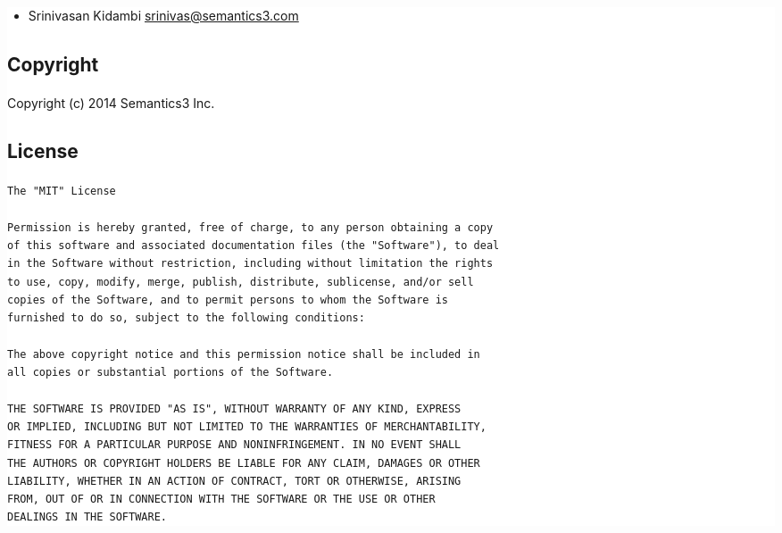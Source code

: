 * Srinivasan Kidambi <srinivas@semantics3.com>

## Copyright

Copyright (c) 2014 Semantics3 Inc.

## License

    The "MIT" License

    Permission is hereby granted, free of charge, to any person obtaining a copy
    of this software and associated documentation files (the "Software"), to deal
    in the Software without restriction, including without limitation the rights
    to use, copy, modify, merge, publish, distribute, sublicense, and/or sell
    copies of the Software, and to permit persons to whom the Software is
    furnished to do so, subject to the following conditions:

    The above copyright notice and this permission notice shall be included in
    all copies or substantial portions of the Software.

    THE SOFTWARE IS PROVIDED "AS IS", WITHOUT WARRANTY OF ANY KIND, EXPRESS
    OR IMPLIED, INCLUDING BUT NOT LIMITED TO THE WARRANTIES OF MERCHANTABILITY,
    FITNESS FOR A PARTICULAR PURPOSE AND NONINFRINGEMENT. IN NO EVENT SHALL
    THE AUTHORS OR COPYRIGHT HOLDERS BE LIABLE FOR ANY CLAIM, DAMAGES OR OTHER
    LIABILITY, WHETHER IN AN ACTION OF CONTRACT, TORT OR OTHERWISE, ARISING
    FROM, OUT OF OR IN CONNECTION WITH THE SOFTWARE OR THE USE OR OTHER
    DEALINGS IN THE SOFTWARE.
